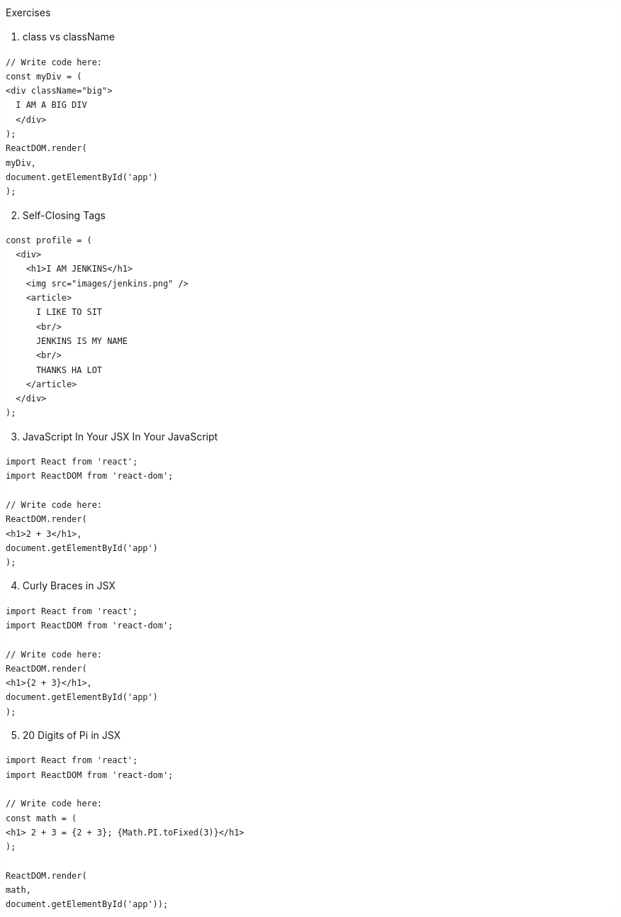 Exercises

1. class vs className
```
// Write code here:
const myDiv = (
<div className="big">
  I AM A BIG DIV
  </div>
);
ReactDOM.render(
myDiv,
document.getElementById('app')
);
```
2. Self-Closing Tags
```
const profile = (
  <div>
    <h1>I AM JENKINS</h1>
    <img src="images/jenkins.png" />
    <article>
      I LIKE TO SIT
      <br/>
      JENKINS IS MY NAME
      <br/>
      THANKS HA LOT
    </article>
  </div>
);
```
3. JavaScript In Your JSX In Your JavaScript
```
import React from 'react';
import ReactDOM from 'react-dom';

// Write code here:
ReactDOM.render(
<h1>2 + 3</h1>,
document.getElementById('app')
);
```
4. Curly Braces in JSX
```
import React from 'react';
import ReactDOM from 'react-dom';

// Write code here:
ReactDOM.render(
<h1>{2 + 3}</h1>,
document.getElementById('app')
);
```
5. 20 Digits of Pi in JSX
```
import React from 'react';
import ReactDOM from 'react-dom';

// Write code here:
const math = (
<h1> 2 + 3 = {2 + 3}; {Math.PI.toFixed(3)}</h1>
);

ReactDOM.render(
math,
document.getElementById('app'));
```